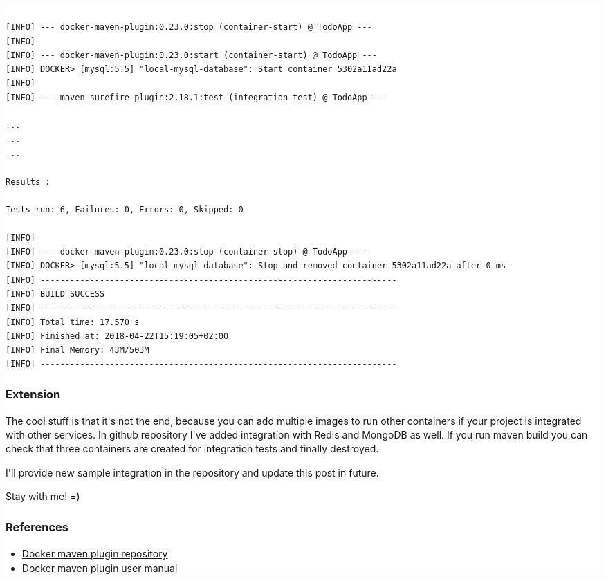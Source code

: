 ```

[INFO] --- docker-maven-plugin:0.23.0:stop (container-start) @ TodoApp ---
[INFO] 
[INFO] --- docker-maven-plugin:0.23.0:start (container-start) @ TodoApp ---
[INFO] DOCKER> [mysql:5.5] "local-mysql-database": Start container 5302a11ad22a
[INFO] 
[INFO] --- maven-surefire-plugin:2.18.1:test (integration-test) @ TodoApp ---

...
...
...

Results :

Tests run: 6, Failures: 0, Errors: 0, Skipped: 0

[INFO] 
[INFO] --- docker-maven-plugin:0.23.0:stop (container-stop) @ TodoApp ---
[INFO] DOCKER> [mysql:5.5] "local-mysql-database": Stop and removed container 5302a11ad22a after 0 ms
[INFO] ------------------------------------------------------------------------
[INFO] BUILD SUCCESS
[INFO] ------------------------------------------------------------------------
[INFO] Total time: 17.570 s
[INFO] Finished at: 2018-04-22T15:19:05+02:00
[INFO] Final Memory: 43M/503M
[INFO] ------------------------------------------------------------------------
```

### Extension
The cool stuff is that it's not the end, because you can add multiple images to run other containers if your project is integrated with other services. 
In github repository I've added integration with Redis and MongoDB as well. If you run maven build you can check that three containers are created for integration tests and finally destroyed.

I'll provide new sample integration in the repository and update this post in future.

Stay with me! =)

### References

- [Docker maven plugin repository](https://github.com/fabric8io/docker-maven-plugin)
- [Docker maven plugin user manual](http://dmp.fabric8.io/)